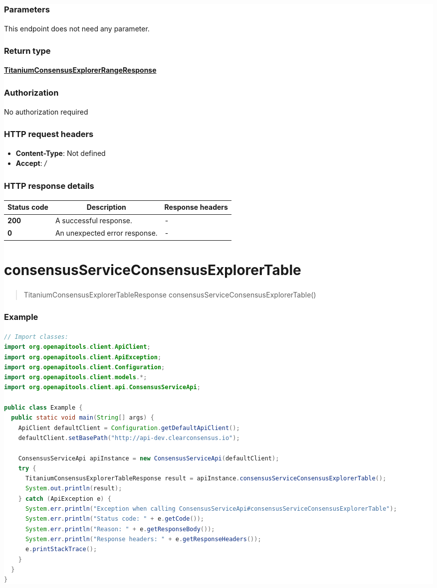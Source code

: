 ### Parameters
This endpoint does not need any parameter.

### Return type

[**TitaniumConsensusExplorerRangeResponse**](TitaniumConsensusExplorerRangeResponse.md)

### Authorization

No authorization required

### HTTP request headers

 - **Content-Type**: Not defined
 - **Accept**: */*

### HTTP response details
| Status code | Description | Response headers |
|-------------|-------------|------------------|
| **200** | A successful response. |  -  |
| **0** | An unexpected error response. |  -  |

<a name="consensusServiceConsensusExplorerTable"></a>
# **consensusServiceConsensusExplorerTable**
> TitaniumConsensusExplorerTableResponse consensusServiceConsensusExplorerTable()



### Example
```java
// Import classes:
import org.openapitools.client.ApiClient;
import org.openapitools.client.ApiException;
import org.openapitools.client.Configuration;
import org.openapitools.client.models.*;
import org.openapitools.client.api.ConsensusServiceApi;

public class Example {
  public static void main(String[] args) {
    ApiClient defaultClient = Configuration.getDefaultApiClient();
    defaultClient.setBasePath("http://api-dev.clearconsensus.io");

    ConsensusServiceApi apiInstance = new ConsensusServiceApi(defaultClient);
    try {
      TitaniumConsensusExplorerTableResponse result = apiInstance.consensusServiceConsensusExplorerTable();
      System.out.println(result);
    } catch (ApiException e) {
      System.err.println("Exception when calling ConsensusServiceApi#consensusServiceConsensusExplorerTable");
      System.err.println("Status code: " + e.getCode());
      System.err.println("Reason: " + e.getResponseBody());
      System.err.println("Response headers: " + e.getResponseHeaders());
      e.printStackTrace();
    }
  }
}
```
